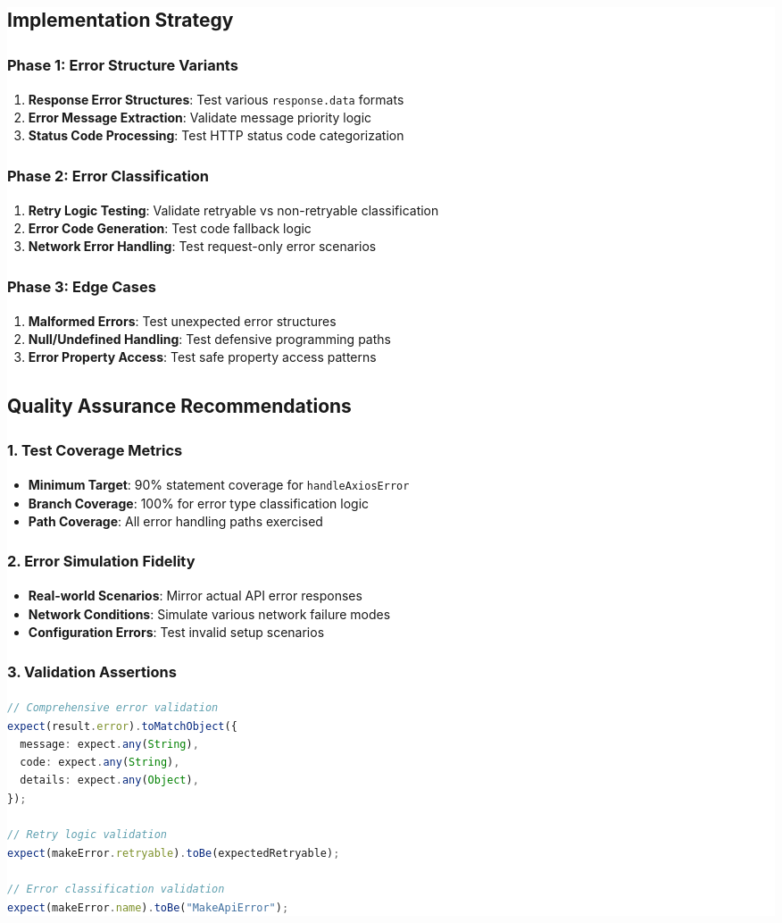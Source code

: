 ## Implementation Strategy

### Phase 1: Error Structure Variants

1. **Response Error Structures**: Test various `response.data` formats
2. **Error Message Extraction**: Validate message priority logic
3. **Status Code Processing**: Test HTTP status code categorization

### Phase 2: Error Classification

1. **Retry Logic Testing**: Validate retryable vs non-retryable classification
2. **Error Code Generation**: Test code fallback logic
3. **Network Error Handling**: Test request-only error scenarios

### Phase 3: Edge Cases

1. **Malformed Errors**: Test unexpected error structures
2. **Null/Undefined Handling**: Test defensive programming paths
3. **Error Property Access**: Test safe property access patterns

## Quality Assurance Recommendations

### 1. Test Coverage Metrics

- **Minimum Target**: 90% statement coverage for `handleAxiosError`
- **Branch Coverage**: 100% for error type classification logic
- **Path Coverage**: All error handling paths exercised

### 2. Error Simulation Fidelity

- **Real-world Scenarios**: Mirror actual API error responses
- **Network Conditions**: Simulate various network failure modes
- **Configuration Errors**: Test invalid setup scenarios

### 3. Validation Assertions

```typescript
// Comprehensive error validation
expect(result.error).toMatchObject({
  message: expect.any(String),
  code: expect.any(String),
  details: expect.any(Object),
});

// Retry logic validation
expect(makeError.retryable).toBe(expectedRetryable);

// Error classification validation
expect(makeError.name).toBe("MakeApiError");
```
